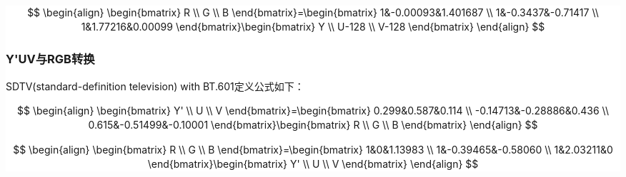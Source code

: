 $$
\begin{align}
\begin{bmatrix}
R \\
G \\
B
\end{bmatrix}=\begin{bmatrix}
1&-0.00093&1.401687 \\
1&-0.3437&-0.71417 \\
1&1.77216&0.00099
\end{bmatrix}\begin{bmatrix}
Y \\
U-128 \\
V-128
\end{bmatrix}
\end{align}
$$

### Y'UV与RGB转换

SDTV(standard-definition television) with BT.601定义公式如下：

$$
\begin{align}
\begin{bmatrix}
Y' \\
U \\
V
\end{bmatrix}=\begin{bmatrix}
0.299&0.587&0.114 \\
-0.14713&-0.28886&0.436 \\
0.615&-0.51499&-0.10001
\end{bmatrix}\begin{bmatrix}
R \\
G \\
B
\end{bmatrix}
\end{align}
$$

$$
\begin{align}
\begin{bmatrix}
R \\
G \\
B
\end{bmatrix}=\begin{bmatrix}
1&0&1.13983 \\
1&-0.39465&-0.58060 \\
1&2.03211&0
\end{bmatrix}\begin{bmatrix}
Y' \\
U \\
V
\end{bmatrix}
\end{align}
$$
